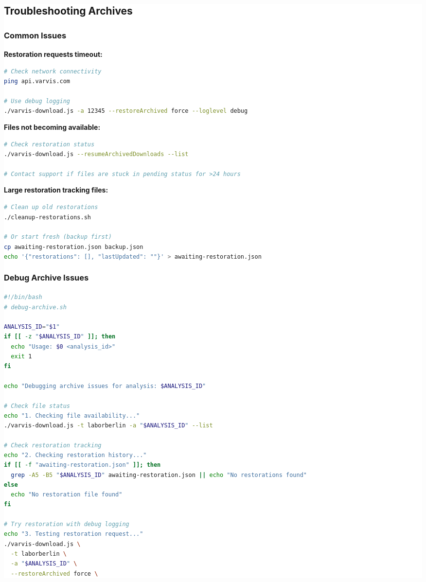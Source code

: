 ## Troubleshooting Archives

### Common Issues

**Restoration requests timeout:**

```bash
# Check network connectivity
ping api.varvis.com

# Use debug logging
./varvis-download.js -a 12345 --restoreArchived force --loglevel debug
```

**Files not becoming available:**

```bash
# Check restoration status
./varvis-download.js --resumeArchivedDownloads --list

# Contact support if files are stuck in pending status for >24 hours
```

**Large restoration tracking files:**

```bash
# Clean up old restorations
./cleanup-restorations.sh

# Or start fresh (backup first)
cp awaiting-restoration.json backup.json
echo '{"restorations": [], "lastUpdated": ""}' > awaiting-restoration.json
```

### Debug Archive Issues

```bash
#!/bin/bash
# debug-archive.sh

ANALYSIS_ID="$1"
if [[ -z "$ANALYSIS_ID" ]]; then
  echo "Usage: $0 <analysis_id>"
  exit 1
fi

echo "Debugging archive issues for analysis: $ANALYSIS_ID"

# Check file status
echo "1. Checking file availability..."
./varvis-download.js -t laborberlin -a "$ANALYSIS_ID" --list

# Check restoration tracking
echo "2. Checking restoration history..."
if [[ -f "awaiting-restoration.json" ]]; then
  grep -A5 -B5 "$ANALYSIS_ID" awaiting-restoration.json || echo "No restorations found"
else
  echo "No restoration file found"
fi

# Try restoration with debug logging
echo "3. Testing restoration request..."
./varvis-download.js \
  -t laborberlin \
  -a "$ANALYSIS_ID" \
  --restoreArchived force \
```